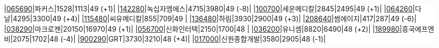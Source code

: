 |[065690](https://finance.daum.net/quotes/A065690)|파커스|1528|1113|49 (+1)|
|[142280](https://finance.daum.net/quotes/A142280)|녹십자엠에스|4715|3980|49 (-8)|
|[100700](https://finance.daum.net/quotes/A100700)|세운메디칼|2845|2495|49 (+1)|
|[064260](https://finance.daum.net/quotes/A064260)|다날|4295|3300|49 (+4)|
|[115480](https://finance.daum.net/quotes/A115480)|씨유메디칼|855|709|49 |
|[136480](https://finance.daum.net/quotes/A136480)|하림|3930|2900|49 (+3)|
|[208640](https://finance.daum.net/quotes/A208640)|썸에이지|417|287|49 (-6)|
|[038290](https://finance.daum.net/quotes/A038290)|마크로젠|20150|16970|49 (+1)|
|[056700](https://finance.daum.net/quotes/A056700)|신화인터텍|2150|1700|48 |
|[036200](https://finance.daum.net/quotes/A036200)|유니셈|8820|6490|48 (+2)|
|[189980](https://finance.daum.net/quotes/A189980)|흥국에프엔비|2075|1702|48 (-4)|
|[900290](https://finance.daum.net/quotes/A900290)|GRT|3730|3210|48 (+4)|
|[017000](https://finance.daum.net/quotes/A017000)|신원종합개발|3580|2905|48 (-1)|
